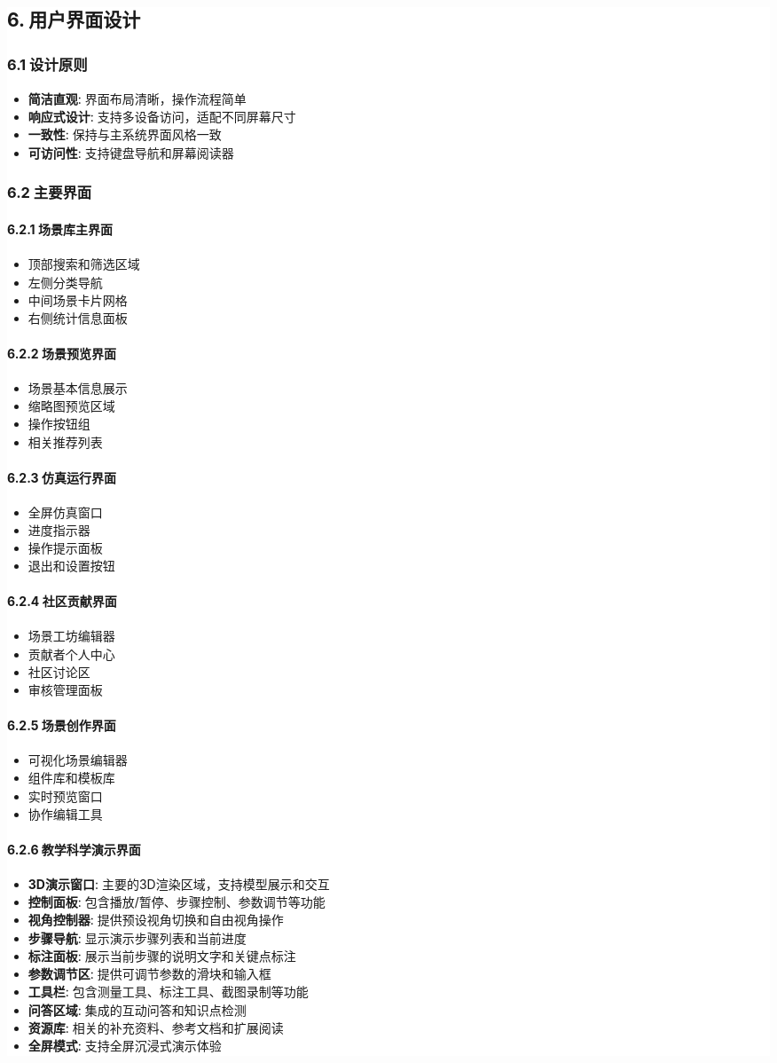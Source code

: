 ## 6. 用户界面设计

### 6.1 设计原则
- **简洁直观**: 界面布局清晰，操作流程简单
- **响应式设计**: 支持多设备访问，适配不同屏幕尺寸
- **一致性**: 保持与主系统界面风格一致
- **可访问性**: 支持键盘导航和屏幕阅读器

### 6.2 主要界面

#### 6.2.1 场景库主界面
- 顶部搜索和筛选区域
- 左侧分类导航
- 中间场景卡片网格
- 右侧统计信息面板

#### 6.2.2 场景预览界面
- 场景基本信息展示
- 缩略图预览区域
- 操作按钮组
- 相关推荐列表

#### 6.2.3 仿真运行界面
- 全屏仿真窗口
- 进度指示器
- 操作提示面板
- 退出和设置按钮

#### 6.2.4 社区贡献界面
- 场景工坊编辑器
- 贡献者个人中心
- 社区讨论区
- 审核管理面板

#### 6.2.5 场景创作界面
- 可视化场景编辑器
- 组件库和模板库
- 实时预览窗口
- 协作编辑工具

#### 6.2.6 教学科学演示界面
- **3D演示窗口**: 主要的3D渲染区域，支持模型展示和交互
- **控制面板**: 包含播放/暂停、步骤控制、参数调节等功能
- **视角控制器**: 提供预设视角切换和自由视角操作
- **步骤导航**: 显示演示步骤列表和当前进度
- **标注面板**: 展示当前步骤的说明文字和关键点标注
- **参数调节区**: 提供可调节参数的滑块和输入框
- **工具栏**: 包含测量工具、标注工具、截图录制等功能
- **问答区域**: 集成的互动问答和知识点检测
- **资源库**: 相关的补充资料、参考文档和扩展阅读
- **全屏模式**: 支持全屏沉浸式演示体验
